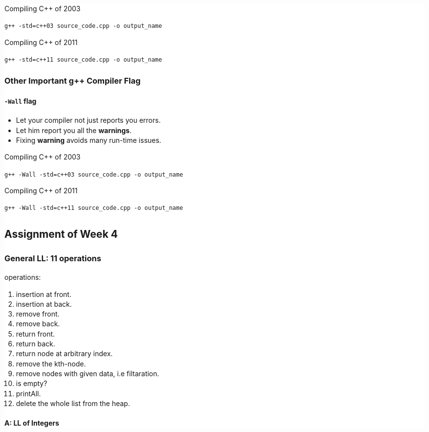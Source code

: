 Compiling C++ of 2003

```terminal
g++ -std=c++03 source_code.cpp -o output_name
```

Compiling C++ of 2011

```terminal
g++ -std=c++11 source_code.cpp -o output_name
```

### Other Important g++ Compiler Flag

#### `-Wall` flag

* Let your compiler not just reports you errors.
* Let him report you all the **warnings**.
* Fixing **warning** avoids many run-time issues.

Compiling C++ of 2003

```terminal
g++ -Wall -std=c++03 source_code.cpp -o output_name
```

Compiling C++ of 2011

```terminal
g++ -Wall -std=c++11 source_code.cpp -o output_name
```


## Assignment of Week 4

### General LL: 11 operations

operations:

1. insertion at front.
2. insertion at back.
3. remove front.
4. remove back.
5. return front.
6. return back.
7. return node at arbitrary index.
8. remove the kth-node.
9. remove nodes with given data, i.e filtaration.
10. is empty?
11. printAll.
12. delete the whole list from the heap.

#### A: LL of Integers

<iframe allowfullscreen src="http://www.algomation.com/embeddedplayer?embedded=true&algorithm=593432766bee1c0400365b82" width="900" height="556" seamless="seamless" frameborder="0" style="border:1px solid lightgray" scrolling="no"></iframe>
